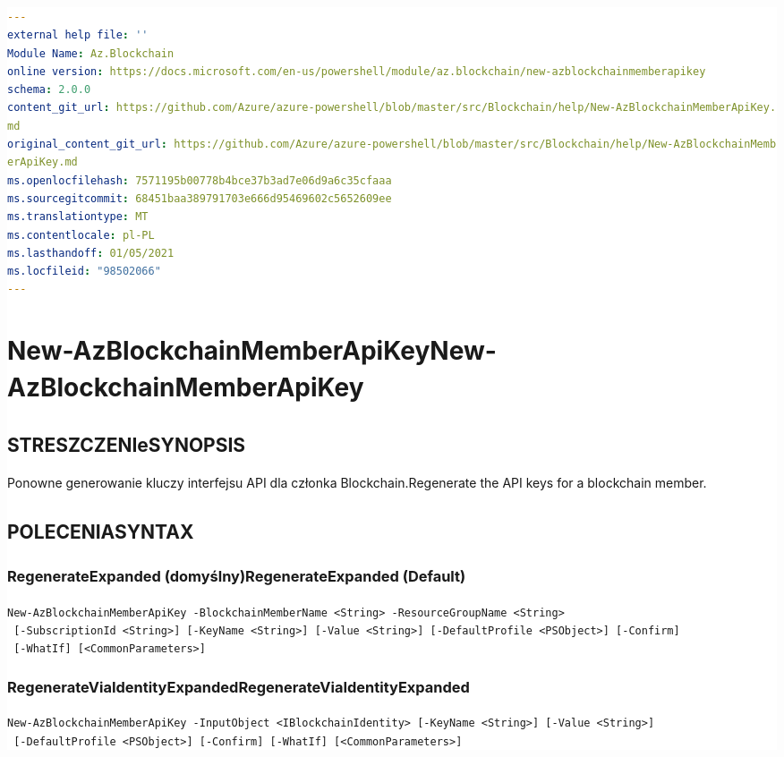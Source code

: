 ```yaml
---
external help file: ''
Module Name: Az.Blockchain
online version: https://docs.microsoft.com/en-us/powershell/module/az.blockchain/new-azblockchainmemberapikey
schema: 2.0.0
content_git_url: https://github.com/Azure/azure-powershell/blob/master/src/Blockchain/help/New-AzBlockchainMemberApiKey.md
original_content_git_url: https://github.com/Azure/azure-powershell/blob/master/src/Blockchain/help/New-AzBlockchainMemberApiKey.md
ms.openlocfilehash: 7571195b00778b4bce37b3ad7e06d9a6c35cfaaa
ms.sourcegitcommit: 68451baa389791703e666d95469602c5652609ee
ms.translationtype: MT
ms.contentlocale: pl-PL
ms.lasthandoff: 01/05/2021
ms.locfileid: "98502066"
---
```

# <span data-ttu-id="e2b3d-101">New-AzBlockchainMemberApiKey</span><span class="sxs-lookup"><span data-stu-id="e2b3d-101">New-AzBlockchainMemberApiKey</span></span>

## <span data-ttu-id="e2b3d-102">STRESZCZENIe</span><span class="sxs-lookup"><span data-stu-id="e2b3d-102">SYNOPSIS</span></span>
<span data-ttu-id="e2b3d-103">Ponowne generowanie kluczy interfejsu API dla członka Blockchain.</span><span class="sxs-lookup"><span data-stu-id="e2b3d-103">Regenerate the API keys for a blockchain member.</span></span>

## <span data-ttu-id="e2b3d-104">POLECENIA</span><span class="sxs-lookup"><span data-stu-id="e2b3d-104">SYNTAX</span></span>

### <span data-ttu-id="e2b3d-105">RegenerateExpanded (domyślny)</span><span class="sxs-lookup"><span data-stu-id="e2b3d-105">RegenerateExpanded (Default)</span></span>
```
New-AzBlockchainMemberApiKey -BlockchainMemberName <String> -ResourceGroupName <String>
 [-SubscriptionId <String>] [-KeyName <String>] [-Value <String>] [-DefaultProfile <PSObject>] [-Confirm]
 [-WhatIf] [<CommonParameters>]
```

### <span data-ttu-id="e2b3d-106">RegenerateViaIdentityExpanded</span><span class="sxs-lookup"><span data-stu-id="e2b3d-106">RegenerateViaIdentityExpanded</span></span>
```
New-AzBlockchainMemberApiKey -InputObject <IBlockchainIdentity> [-KeyName <String>] [-Value <String>]
 [-DefaultProfile <PSObject>] [-Confirm] [-WhatIf] [<CommonParameters>]
```
